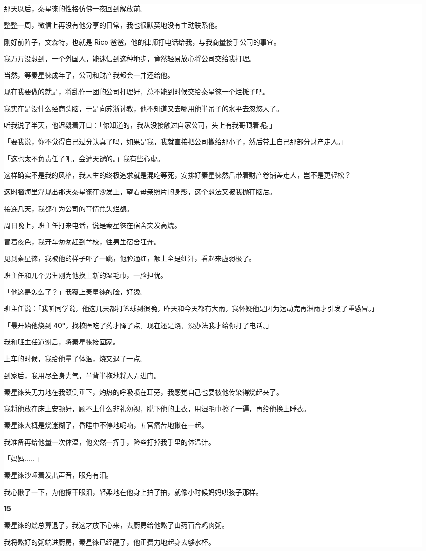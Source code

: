那天以后，秦星徠的性格仿佛一夜回到解放前。

整整一周，微信上再没有他分享的日常，我也很默契地没有主动联系他。

刚好前阵子，文森特，也就是 Rico 爸爸，他的律师打电话给我，与我商量接手公司的事宜。

我万万没想到，一个外国人，能迷信到这种地步，竟然轻易放心将公司交给我打理。

当然，等秦星徠成年了，公司和财产我都会一并还给他。

现在我要做的就是，将乱作一团的公司打理好，总不能到时候交给秦星徠一个烂摊子吧。

我实在是没什么经商头脑，于是向苏浙讨教，他不知道又去哪用他半吊子的水平去忽悠人了。

听我说了半天，他迟疑着开口：「你知道的，我从没接触过自家公司，头上有我哥顶着呢。」

「要我说，你不觉得自己过分认真了吗，如果是我，我就直接把公司撇给那小子，然后带上自己那部分财产走人。」

「这也太不负责任了吧，会遭天谴的。」我有些心虚。

这样确实不是我的风格，我人生的终极追求就是混吃等死，安排好秦星徠然后带着财产卷铺盖走人，岂不是更轻松？

这时脑海里浮现出那天秦星徠在沙发上，望着母亲照片的身影，这个想法又被我抛在脑后。

接连几天，我都在为公司的事情焦头烂额。

周日晚上，班主任打来电话，说是秦星徠在宿舍突发高烧。

冒着夜色，我开车匆匆赶到学校，往男生宿舍狂奔。

见到秦星徠，我被他的样子吓了一跳，他脸通红，额上全是细汗，看起来虚弱极了。

班主任和几个男生刚为他换上新的湿毛巾，一脸担忧。

「他这是怎么了？」我覆上秦星徠的脸，好烫。

班主任说：「我听同学说，他这几天都打篮球到很晚，昨天和今天都有大雨，我怀疑他是因为运动完再淋雨才引发了重感冒。」

「最开始他烧到 40°，找校医吃了药才降了点，现在还是烧，没办法我才给你打了电话。」

我和班主任道谢后，将秦星徠接回家。

上车的时候，我给他量了体温，烧又退了一点。

到家后，我用尽全身力气，半背半拖地将人弄进门。

秦星徠头无力地在我颈侧垂下，灼热的呼吸喷在耳旁，我感觉自己也要被他传染得烧起来了。

我将他放在床上安顿好，顾不上什么非礼勿视，脱下他的上衣，用湿毛巾擦了一遍，再给他换上睡衣。

秦星徠大概是烧迷糊了，昏睡中不停地呢喃，五官痛苦地揪在一起。

我准备再给他量一次体温，他突然一挥手，险些打掉我手里的体温计。

「妈妈……」

秦星徠沙哑着发出声音，眼角有泪。

我心揪了一下，为他擦干眼泪，轻柔地在他身上拍了拍，就像小时候妈妈哄孩子那样。

**15**

秦星徠的烧总算退了，我这才放下心来，去厨房给他熬了山药百合鸡肉粥。

我将熬好的粥端进厨房，秦星徠已经醒了，他正费力地起身去够水杯。
